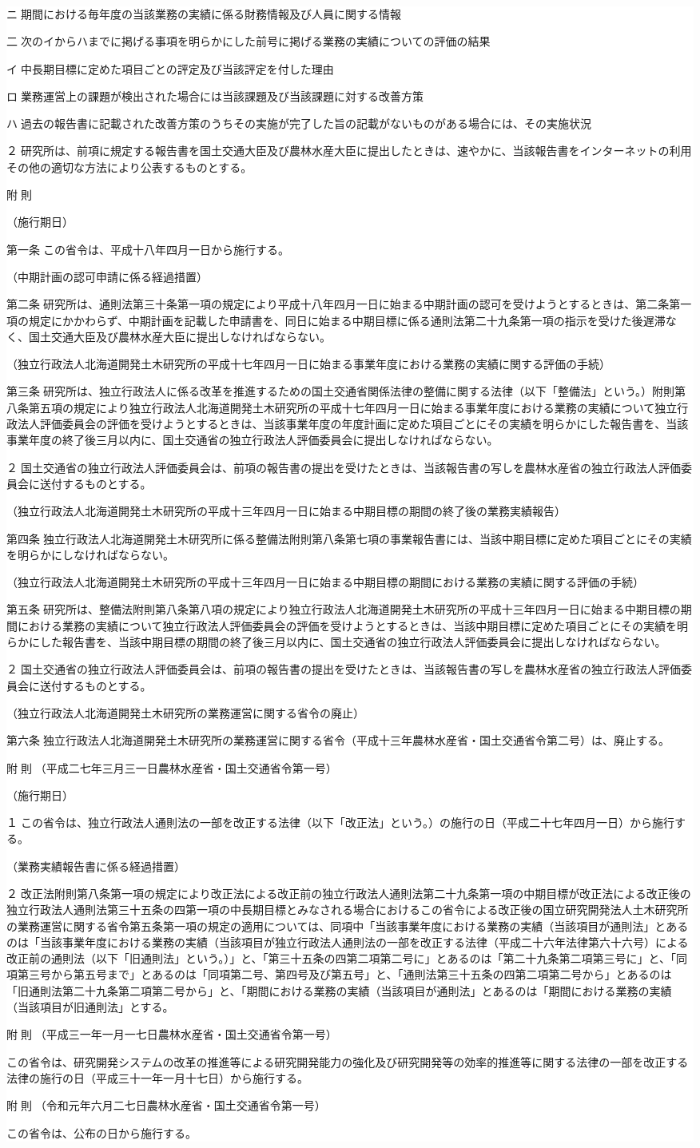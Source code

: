 ニ 期間における毎年度の当該業務の実績に係る財務情報及び人員に関する情報

二 次のイからハまでに掲げる事項を明らかにした前号に掲げる業務の実績についての評価の結果

イ 中長期目標に定めた項目ごとの評定及び当該評定を付した理由

ロ 業務運営上の課題が検出された場合には当該課題及び当該課題に対する改善方策

ハ 過去の報告書に記載された改善方策のうちその実施が完了した旨の記載がないものがある場合には、その実施状況

２ 研究所は、前項に規定する報告書を国土交通大臣及び農林水産大臣に提出したときは、速やかに、当該報告書をインターネットの利用その他の適切な方法により公表するものとする。

附 則

（施行期日）

第一条 この省令は、平成十八年四月一日から施行する。

（中期計画の認可申請に係る経過措置）

第二条 研究所は、通則法第三十条第一項の規定により平成十八年四月一日に始まる中期計画の認可を受けようとするときは、第二条第一項の規定にかかわらず、中期計画を記載した申請書を、同日に始まる中期目標に係る通則法第二十九条第一項の指示を受けた後遅滞なく、国土交通大臣及び農林水産大臣に提出しなければならない。

（独立行政法人北海道開発土木研究所の平成十七年四月一日に始まる事業年度における業務の実績に関する評価の手続）

第三条 研究所は、独立行政法人に係る改革を推進するための国土交通省関係法律の整備に関する法律（以下「整備法」という。）附則第八条第五項の規定により独立行政法人北海道開発土木研究所の平成十七年四月一日に始まる事業年度における業務の実績について独立行政法人評価委員会の評価を受けようとするときは、当該事業年度の年度計画に定めた項目ごとにその実績を明らかにした報告書を、当該事業年度の終了後三月以内に、国土交通省の独立行政法人評価委員会に提出しなければならない。

２ 国土交通省の独立行政法人評価委員会は、前項の報告書の提出を受けたときは、当該報告書の写しを農林水産省の独立行政法人評価委員会に送付するものとする。

（独立行政法人北海道開発土木研究所の平成十三年四月一日に始まる中期目標の期間の終了後の業務実績報告）

第四条 独立行政法人北海道開発土木研究所に係る整備法附則第八条第七項の事業報告書には、当該中期目標に定めた項目ごとにその実績を明らかにしなければならない。

（独立行政法人北海道開発土木研究所の平成十三年四月一日に始まる中期目標の期間における業務の実績に関する評価の手続）

第五条 研究所は、整備法附則第八条第八項の規定により独立行政法人北海道開発土木研究所の平成十三年四月一日に始まる中期目標の期間における業務の実績について独立行政法人評価委員会の評価を受けようとするときは、当該中期目標に定めた項目ごとにその実績を明らかにした報告書を、当該中期目標の期間の終了後三月以内に、国土交通省の独立行政法人評価委員会に提出しなければならない。

２ 国土交通省の独立行政法人評価委員会は、前項の報告書の提出を受けたときは、当該報告書の写しを農林水産省の独立行政法人評価委員会に送付するものとする。

（独立行政法人北海道開発土木研究所の業務運営に関する省令の廃止）

第六条 独立行政法人北海道開発土木研究所の業務運営に関する省令（平成十三年農林水産省・国土交通省令第二号）は、廃止する。

附 則 （平成二七年三月三一日農林水産省・国土交通省令第一号）

（施行期日）

１ この省令は、独立行政法人通則法の一部を改正する法律（以下「改正法」という。）の施行の日（平成二十七年四月一日）から施行する。

（業務実績報告書に係る経過措置）

２ 改正法附則第八条第一項の規定により改正法による改正前の独立行政法人通則法第二十九条第一項の中期目標が改正法による改正後の独立行政法人通則法第三十五条の四第一項の中長期目標とみなされる場合におけるこの省令による改正後の国立研究開発法人土木研究所の業務運営に関する省令第五条第一項の規定の適用については、同項中「当該事業年度における業務の実績（当該項目が通則法」とあるのは「当該事業年度における業務の実績（当該項目が独立行政法人通則法の一部を改正する法律（平成二十六年法律第六十六号）による改正前の通則法（以下「旧通則法」という。）」と、「第三十五条の四第二項第二号に」とあるのは「第二十九条第二項第三号に」と、「同項第三号から第五号まで」とあるのは「同項第二号、第四号及び第五号」と、「通則法第三十五条の四第二項第二号から」とあるのは「旧通則法第二十九条第二項第二号から」と、「期間における業務の実績（当該項目が通則法」とあるのは「期間における業務の実績（当該項目が旧通則法」とする。

附 則 （平成三一年一月一七日農林水産省・国土交通省令第一号）

この省令は、研究開発システムの改革の推進等による研究開発能力の強化及び研究開発等の効率的推進等に関する法律の一部を改正する法律の施行の日（平成三十一年一月十七日）から施行する。

附 則 （令和元年六月二七日農林水産省・国土交通省令第一号）

この省令は、公布の日から施行する。
